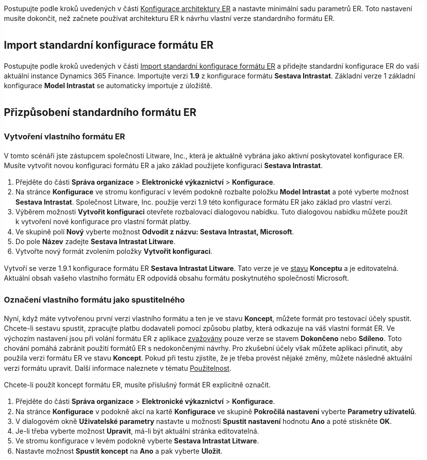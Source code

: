 Postupujte podle kroků uvedených v části [Konfigurace architektury ER](er-quick-start2-customize-report.md#ConfigureFramework) a nastavte minimální sadu parametrů ER. Toto nastavení musíte dokončit, než začnete používat architekturu ER k návrhu vlastní verze standardního formátu ER.

## <a name="import-the-standard-er-format-configuration"></a>Import standardní konfigurace formátu ER

Postupujte podle kroků uvedených v části [Import standardní konfigurace formátu ER](er-quick-start2-customize-report.md#ImportERSolution1) a přidejte standardní konfigurace ER do vaší aktuální instance Dynamics 365 Finance. Importujte verzi **1.9** z konfigurace formátu **Sestava Intrastat**. Základní verze 1 základní konfigurace **Model Intrastat** se automaticky importuje z úložiště.

## <a name="customize-the-standard-er-format"></a>Přizpůsobení standardního formátu ER

### <a name="create-the-custom-er-format"></a>Vytvoření vlastního formátu ER

V tomto scénáři jste zástupcem společnosti Litware, Inc., která je aktuálně vybrána jako aktivní poskytovatel konfigurace ER. Musíte vytvořit novou konfiguraci formátu ER a jako základ použijete konfiguraci **Sestava Intrastat**.

1. Přejděte do části **Správa organizace** \> **Elektronické výkaznictví** \> **Konfigurace**.
2. Na stránce **Konfigurace** ve stromu konfigurací v levém podokně rozbalte položku **Model Intrastat** a poté vyberte možnost **Sestava Intrastat**. Společnost Litware, Inc. použije verzi 1.9 této konfigurace formátu ER jako základ pro vlastní verzi.
3. Výběrem možnosti **Vytvořit konfiguraci** otevřete rozbalovací dialogovou nabídku. Tuto dialogovou nabídku můžete použít k vytvoření nové konfigurace pro vlastní formát platby.
4. Ve skupině polí **Nový** vyberte možnost **Odvodit z názvu: Sestava Intrastat, Microsoft**.
5. Do pole **Název** zadejte **Sestava Intrastat Litware**.
6. Vytvořte nový formát zvolením položky **Vytvořit konfiguraci**.

Vytvoří se verze 1.9.1 konfigurace formátu ER **Sestava Intrastat Litware**. Tato verze je ve [stavu](general-electronic-reporting.md#component-versioning) **Konceptu** a je editovatelná. Aktuální obsah vašeho vlastního formátu ER odpovídá obsahu formátu poskytnutého společností Microsoft.

### <a name="make-the-custom-format-runnable"></a>Označení vlastního formátu jako spustitelného

Nyní, když máte vytvořenou první verzi vlastního formátu a ten je ve stavu **Koncept**, můžete formát pro testovací účely spustit. Chcete-li sestavu spustit, zpracujte platbu dodavateli pomocí způsobu platby, která odkazuje na váš vlastní formát ER. Ve výchozím nastavení jsou při volání formátu ER z aplikace [zvažovány](general-electronic-reporting.md#component-versioning) pouze verze se stavem **Dokončeno** nebo **Sdíleno**. Toto chování pomáhá zabránit použití formátů ER s nedokončenými návrhy. Pro zkušební účely však můžete aplikaci přinutit, aby použila verzi formátu ER ve stavu **Koncept**. Pokud při testu zjistíte, že je třeba provést nějaké změny, můžete následně aktuální verzi formátu upravit. Další informace naleznete v tématu [Použitelnost](electronic-reporting-destinations.md#applicability).

Chcete-li použít koncept formátu ER, musíte příslušný formát ER explicitně označit.

1. Přejděte do části **Správa organizace** \> **Elektronické výkaznictví** \> **Konfigurace**.
2. Na stránce **Konfigurace** v podokně akcí na kartě **Konfigurace** ve skupině **Pokročilá nastavení** vyberte **Parametry uživatelů**.
3. V dialogovém okně **Uživatelské parametry** nastavte u možnosti **Spustit nastavení** hodnotu **Ano** a poté stiskněte **OK**.
4. Je-li třeba vyberte možnost **Upravit**, má-li být aktuální stránka editovatelná.
5. Ve stromu konfigurace v levém podokně vyberte **Sestava Intrastat Litware**.
6. Nastavte možnost **Spustit koncept** na **Ano** a pak vyberte **Uložit**.
